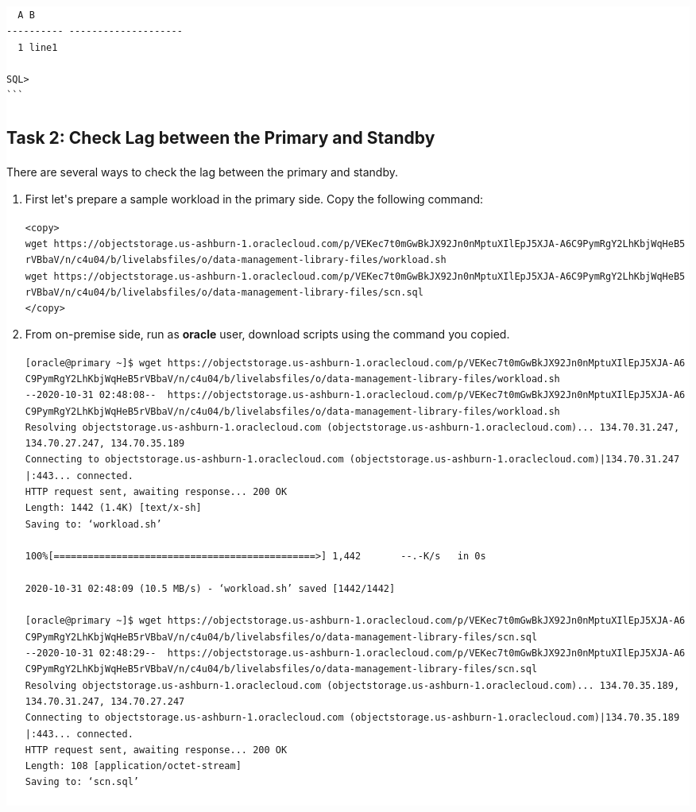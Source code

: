       A B
    ---------- --------------------
      1 line1

    SQL> 
    ```

## Task 2: Check Lag between the Primary and Standby

There are several ways to check the lag between the primary and standby.

1. First let's prepare a sample workload in the primary side. Copy the following command:

    ```
    <copy>
    wget https://objectstorage.us-ashburn-1.oraclecloud.com/p/VEKec7t0mGwBkJX92Jn0nMptuXIlEpJ5XJA-A6C9PymRgY2LhKbjWqHeB5rVBbaV/n/c4u04/b/livelabsfiles/o/data-management-library-files/workload.sh
    wget https://objectstorage.us-ashburn-1.oraclecloud.com/p/VEKec7t0mGwBkJX92Jn0nMptuXIlEpJ5XJA-A6C9PymRgY2LhKbjWqHeB5rVBbaV/n/c4u04/b/livelabsfiles/o/data-management-library-files/scn.sql
    </copy>
    ```

   

2. From on-premise side, run as **oracle** user, download scripts using the command you copied.

    ```
    [oracle@primary ~]$ wget https://objectstorage.us-ashburn-1.oraclecloud.com/p/VEKec7t0mGwBkJX92Jn0nMptuXIlEpJ5XJA-A6C9PymRgY2LhKbjWqHeB5rVBbaV/n/c4u04/b/livelabsfiles/o/data-management-library-files/workload.sh
    --2020-10-31 02:48:08--  https://objectstorage.us-ashburn-1.oraclecloud.com/p/VEKec7t0mGwBkJX92Jn0nMptuXIlEpJ5XJA-A6C9PymRgY2LhKbjWqHeB5rVBbaV/n/c4u04/b/livelabsfiles/o/data-management-library-files/workload.sh
    Resolving objectstorage.us-ashburn-1.oraclecloud.com (objectstorage.us-ashburn-1.oraclecloud.com)... 134.70.31.247, 134.70.27.247, 134.70.35.189
    Connecting to objectstorage.us-ashburn-1.oraclecloud.com (objectstorage.us-ashburn-1.oraclecloud.com)|134.70.31.247|:443... connected.
    HTTP request sent, awaiting response... 200 OK
    Length: 1442 (1.4K) [text/x-sh]
    Saving to: ‘workload.sh’
    
    100%[==============================================>] 1,442       --.-K/s   in 0s      
    
    2020-10-31 02:48:09 (10.5 MB/s) - ‘workload.sh’ saved [1442/1442]
    
    [oracle@primary ~]$ wget https://objectstorage.us-ashburn-1.oraclecloud.com/p/VEKec7t0mGwBkJX92Jn0nMptuXIlEpJ5XJA-A6C9PymRgY2LhKbjWqHeB5rVBbaV/n/c4u04/b/livelabsfiles/o/data-management-library-files/scn.sql
    --2020-10-31 02:48:29--  https://objectstorage.us-ashburn-1.oraclecloud.com/p/VEKec7t0mGwBkJX92Jn0nMptuXIlEpJ5XJA-A6C9PymRgY2LhKbjWqHeB5rVBbaV/n/c4u04/b/livelabsfiles/o/data-management-library-files/scn.sql
    Resolving objectstorage.us-ashburn-1.oraclecloud.com (objectstorage.us-ashburn-1.oraclecloud.com)... 134.70.35.189, 134.70.31.247, 134.70.27.247
    Connecting to objectstorage.us-ashburn-1.oraclecloud.com (objectstorage.us-ashburn-1.oraclecloud.com)|134.70.35.189|:443... connected.
    HTTP request sent, awaiting response... 200 OK
    Length: 108 [application/octet-stream]
    Saving to: ‘scn.sql’
    